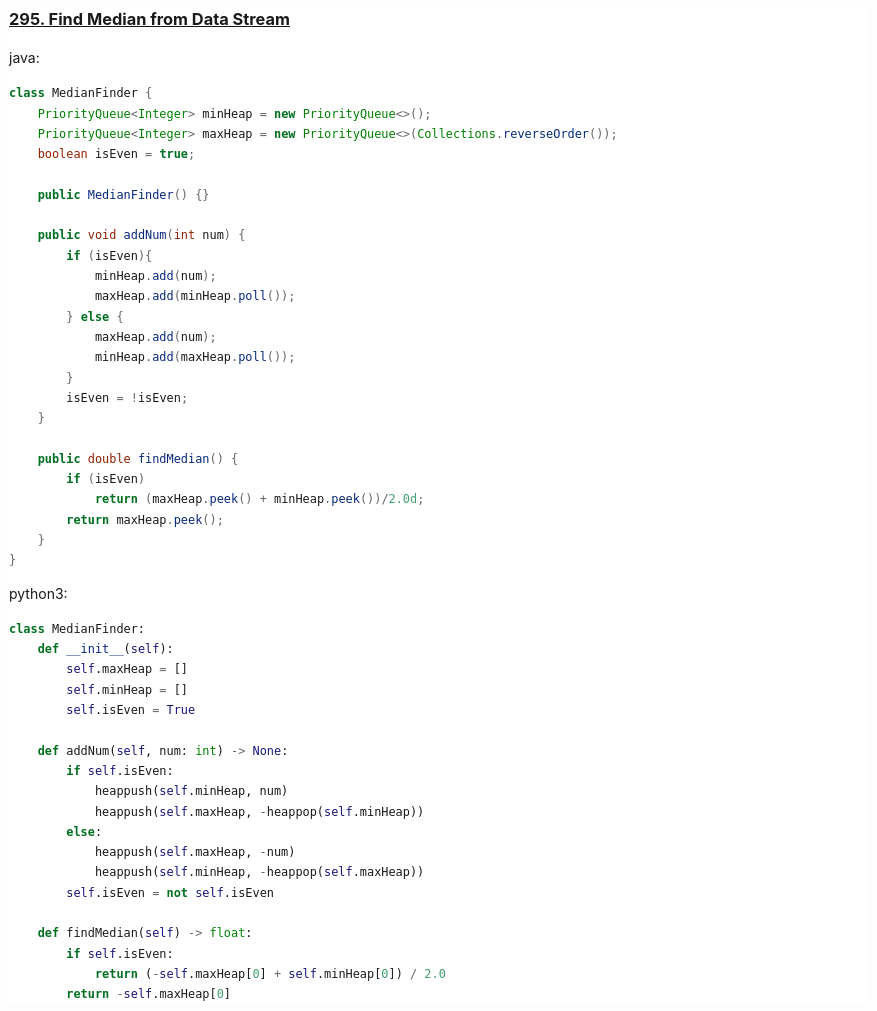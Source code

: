 ### [295. Find Median from Data Stream](https://leetcode.com/problems/find-median-from-data-stream/)

java:

```java
class MedianFinder {
    PriorityQueue<Integer> minHeap = new PriorityQueue<>();
    PriorityQueue<Integer> maxHeap = new PriorityQueue<>(Collections.reverseOrder());
    boolean isEven = true;
    
    public MedianFinder() {}
    
    public void addNum(int num) {
        if (isEven){
            minHeap.add(num);
            maxHeap.add(minHeap.poll());
        } else {
            maxHeap.add(num);
            minHeap.add(maxHeap.poll());
        }
        isEven = !isEven;
    }
    
    public double findMedian() {
        if (isEven) 
            return (maxHeap.peek() + minHeap.peek())/2.0d;
        return maxHeap.peek();
    }
}
```

python3:

``` python
class MedianFinder:
    def __init__(self):
        self.maxHeap = []
        self.minHeap = []
        self.isEven = True
        
    def addNum(self, num: int) -> None:
        if self.isEven:
            heappush(self.minHeap, num)
            heappush(self.maxHeap, -heappop(self.minHeap))
        else:
            heappush(self.maxHeap, -num)
            heappush(self.minHeap, -heappop(self.maxHeap))
        self.isEven = not self.isEven

    def findMedian(self) -> float:
        if self.isEven:
            return (-self.maxHeap[0] + self.minHeap[0]) / 2.0
        return -self.maxHeap[0]
```
